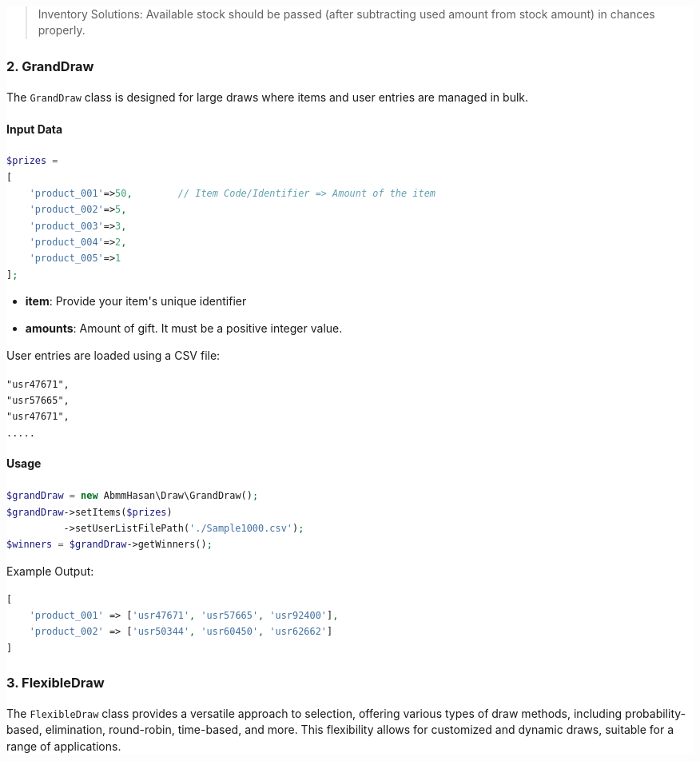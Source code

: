 > Inventory Solutions: Available stock should be passed (after subtracting used amount from stock amount) in chances
> properly.

### 2. GrandDraw

The `GrandDraw` class is designed for large draws where items and user entries are managed in bulk.

#### Input Data

```php
$prizes = 
[
    'product_001'=>50,        // Item Code/Identifier => Amount of the item
    'product_002'=>5,
    'product_003'=>3,
    'product_004'=>2,
    'product_005'=>1
];
```

- **item**: Provide your item's unique identifier

- **amounts**: Amount of gift. It must be a positive integer value.

User entries are loaded using a CSV file:

```csv
"usr47671",
"usr57665",
"usr47671",
.....
```

#### Usage

```php
$grandDraw = new AbmmHasan\Draw\GrandDraw();
$grandDraw->setItems($prizes)
          ->setUserListFilePath('./Sample1000.csv');
$winners = $grandDraw->getWinners();
```

Example Output:

```php
[
    'product_001' => ['usr47671', 'usr57665', 'usr92400'],
    'product_002' => ['usr50344', 'usr60450', 'usr62662']
]
```

### 3. FlexibleDraw

The `FlexibleDraw` class provides a versatile approach to selection, offering various types of draw methods, including
probability-based, elimination, round-robin, time-based, and more. This flexibility allows for customized and dynamic
draws, suitable for a range of applications.
